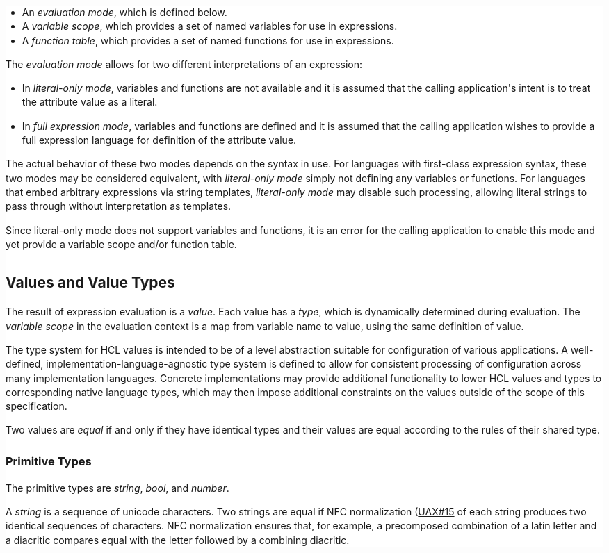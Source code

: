 - An _evaluation mode_, which is defined below.
- A _variable scope_, which provides a set of named variables for use in
  expressions.
- A _function table_, which provides a set of named functions for use in
  expressions.

The _evaluation mode_ allows for two different interpretations of an
expression:

- In _literal-only mode_, variables and functions are not available and it
  is assumed that the calling application's intent is to treat the attribute
  value as a literal.

- In _full expression mode_, variables and functions are defined and it is
  assumed that the calling application wishes to provide a full expression
  language for definition of the attribute value.

The actual behavior of these two modes depends on the syntax in use. For
languages with first-class expression syntax, these two modes may be considered
equivalent, with _literal-only mode_ simply not defining any variables or
functions. For languages that embed arbitrary expressions via string templates,
_literal-only mode_ may disable such processing, allowing literal strings to
pass through without interpretation as templates.

Since literal-only mode does not support variables and functions, it is an
error for the calling application to enable this mode and yet provide a
variable scope and/or function table.

## Values and Value Types

The result of expression evaluation is a _value_. Each value has a _type_,
which is dynamically determined during evaluation. The _variable scope_ in
the evaluation context is a map from variable name to value, using the same
definition of value.

The type system for HCL values is intended to be of a level abstraction
suitable for configuration of various applications. A well-defined,
implementation-language-agnostic type system is defined to allow for
consistent processing of configuration across many implementation languages.
Concrete implementations may provide additional functionality to lower
HCL values and types to corresponding native language types, which may then
impose additional constraints on the values outside of the scope of this
specification.

Two values are _equal_ if and only if they have identical types and their
values are equal according to the rules of their shared type.

### Primitive Types

The primitive types are _string_, _bool_, and _number_.

A _string_ is a sequence of unicode characters. Two strings are equal if
NFC normalization ([UAX#15](http://unicode.org/reports/tr15/)
of each string produces two identical sequences of characters.
NFC normalization ensures that, for example, a precomposed combination of a
latin letter and a diacritic compares equal with the letter followed by
a combining diacritic.
